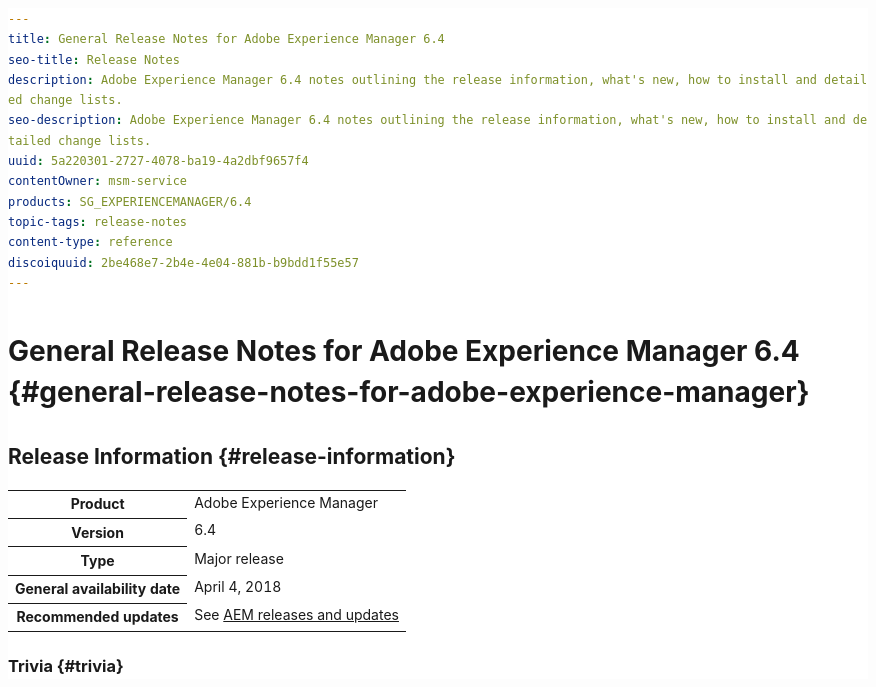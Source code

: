 ```yaml
---
title: General Release Notes for Adobe Experience Manager 6.4
seo-title: Release Notes
description: Adobe Experience Manager 6.4 notes outlining the release information, what's new, how to install and detailed change lists. 
seo-description: Adobe Experience Manager 6.4 notes outlining the release information, what's new, how to install and detailed change lists. 
uuid: 5a220301-2727-4078-ba19-4a2dbf9657f4
contentOwner: msm-service
products: SG_EXPERIENCEMANAGER/6.4
topic-tags: release-notes
content-type: reference
discoiquuid: 2be468e7-2b4e-4e04-881b-b9bdd1f55e57
---
```


# General Release Notes for Adobe Experience Manager 6.4 {#general-release-notes-for-adobe-experience-manager}

## Release Information {#release-information}

<table> 
 <tbody>
  <tr>
   <th>Product</th> 
   <td>Adobe Experience Manager<br /> </td> 
  </tr>
  <tr>
   <th>Version</th> 
   <td>6.4</td> 
  </tr>
  <tr>
   <th>Type</th> 
   <td>Major release</td> 
  </tr>
  <tr>
   <th>General availability date</th> 
   <td>April 4, 2018<br /> </td> 
  </tr>
  <tr>
   <th>Recommended updates</th> 
   <td>See <a href="https://helpx.adobe.com/experience-manager/aem-releases-updates.html">AEM releases and updates</a></td> 
  </tr>
 </tbody>
</table>

### Trivia {#trivia}
